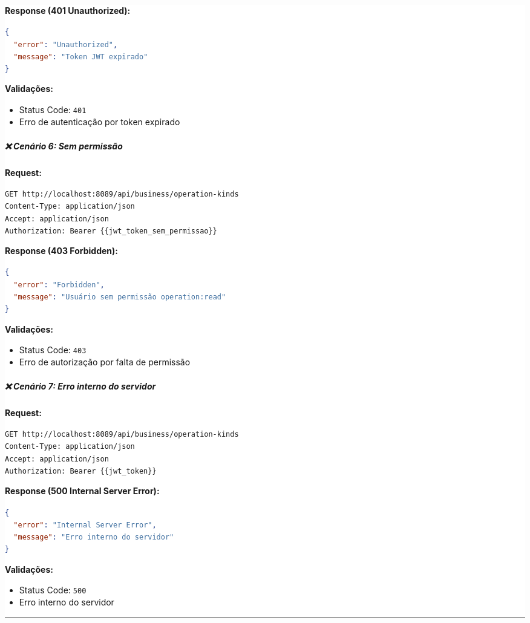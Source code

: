 **Response (401 Unauthorized):**
```json
{
  "error": "Unauthorized",
  "message": "Token JWT expirado"
}
```

**Validações:**
- Status Code: `401`
- Erro de autenticação por token expirado

##### ❌ Cenário 6: Sem permissão

**Request:**
```http
GET http://localhost:8089/api/business/operation-kinds
Content-Type: application/json
Accept: application/json
Authorization: Bearer {{jwt_token_sem_permissao}}
```

**Response (403 Forbidden):**
```json
{
  "error": "Forbidden",
  "message": "Usuário sem permissão operation:read"
}
```

**Validações:**
- Status Code: `403`
- Erro de autorização por falta de permissão

##### ❌ Cenário 7: Erro interno do servidor

**Request:**
```http
GET http://localhost:8089/api/business/operation-kinds
Content-Type: application/json
Accept: application/json
Authorization: Bearer {{jwt_token}}
```

**Response (500 Internal Server Error):**
```json
{
  "error": "Internal Server Error",
  "message": "Erro interno do servidor"
}
```

**Validações:**
- Status Code: `500`
- Erro interno do servidor

---
